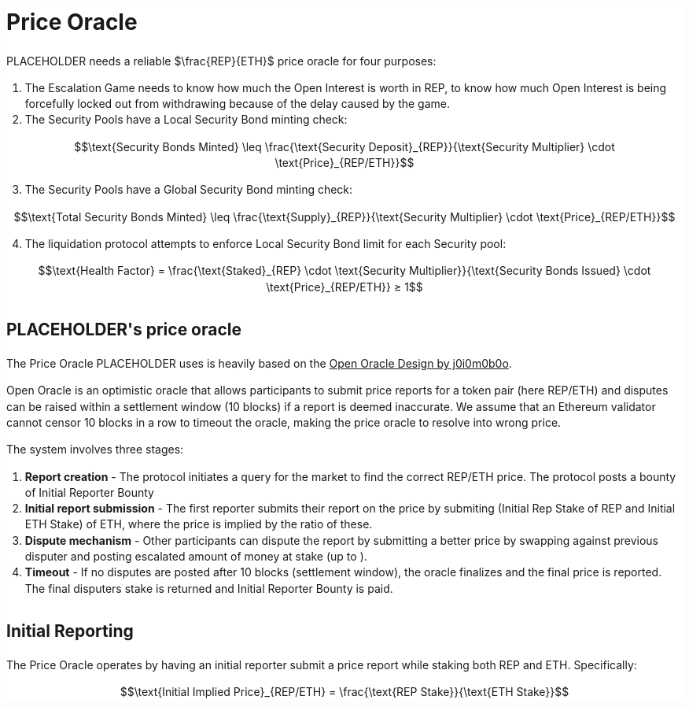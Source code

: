 # Price Oracle

PLACEHOLDER needs a reliable $\frac{REP}{ETH}$ price oracle for four purposes:
1) The Escalation Game needs to know how much the Open Interest is worth in REP, to know how much Open Interest is being forcefully locked out from withdrawing because of the delay caused by the game.
2) The Security Pools have a Local Security Bond minting check:
```math
\text{Security Bonds Minted} \leq \frac{\text{Security Deposit}_{REP}}{\text{Security Multiplier} \cdot \text{Price}_{REP/ETH}}
```
3) The Security Pools have a Global Security Bond minting check:
```math
\text{Total Security Bonds Minted} \leq \frac{\text{Supply}_{REP}}{\text{Security Multiplier} \cdot \text{Price}_{REP/ETH}}
```
4) The liquidation protocol attempts to enforce Local Security Bond limit for each Security pool:
```math
\text{Health Factor} = \frac{\text{Staked}_{REP} \cdot \text{Security Multiplier}}{\text{Security Bonds Issued} \cdot \text{Price}_{REP/ETH}} ≥ 1
```

## PLACEHOLDER's price oracle

The Price Oracle PLACEHOLDER uses is heavily based on the [Open Oracle Design by j0i0m0b0o](https://ethresear.ch/t/proposal-for-a-trust-minimized-price-oracle/22971). 

Open Oracle is an optimistic oracle that allows participants to submit price reports for a token pair (here REP/ETH) and disputes can be raised within a settlement window (10 blocks) if a report is deemed inaccurate. We assume that an Ethereum validator cannot censor 10 blocks in a row to timeout the oracle, making the price oracle to resolve into wrong price.

The system involves three stages:
1) **Report creation** - The protocol initiates a query for the market to find the correct REP/ETH price. The protocol posts a bounty of $\text{Initial Reporter Bounty}$
2) **Initial report submission** - The first reporter submits their report on the price by submiting ($\text{Initial Rep Stake}$ of REP and $\text{Initial ETH Stake}$) of ETH, where the price is implied by the ratio of these.
3) **Dispute mechanism** - Other participants can dispute the report by submitting a better price by swapping against previous disputer and posting escalated amount of money at stake (up to ).
4) **Timeout** - If no disputes are posted after 10 blocks (settlement window), the oracle finalizes and the final price is reported. The final disputers stake is returned and Initial Reporter Bounty is paid.

## Initial Reporting

The Price Oracle operates by having an initial reporter submit a price report while staking both REP and ETH. Specifically:

```math
\text{Initial Implied Price}_{REP/ETH} = \frac{\text{REP Stake}}{\text{ETH Stake}}
```
